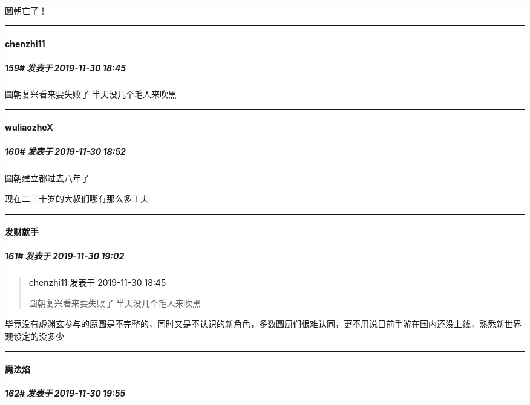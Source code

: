 


圆朝亡了！







*****

####  chenzhi11  
##### 159#       发表于 2019-11-30 18:45




圆朝复兴看来要失败了 半天没几个毛人来吹黑







*****

####  wuliaozheX  
##### 160#       发表于 2019-11-30 18:52




圆朝建立都过去八年了

现在二三十岁的大叔们哪有那么多工夫







*****

####  发财就手  
##### 161#       发表于 2019-11-30 19:02



<blockquote><a href="httphttps://bbs.saraba1st.com/2b/forum.php?mod=redirect&amp;goto=findpost&amp;pid=45669188&amp;ptid=1744761" target="_blank">chenzhi11 发表于 2019-11-30 18:45</a>

圆朝复兴看来要失败了 半天没几个毛人来吹黑</blockquote>
毕竟没有虚渊玄参与的魔圆是不完整的，同时又是不认识的新角色，多数圆厨们很难认同，更不用说目前手游在国内还没上线，熟悉新世界观设定的没多少







*****

####  魔法焰  
##### 162#       发表于 2019-11-30 19:55

